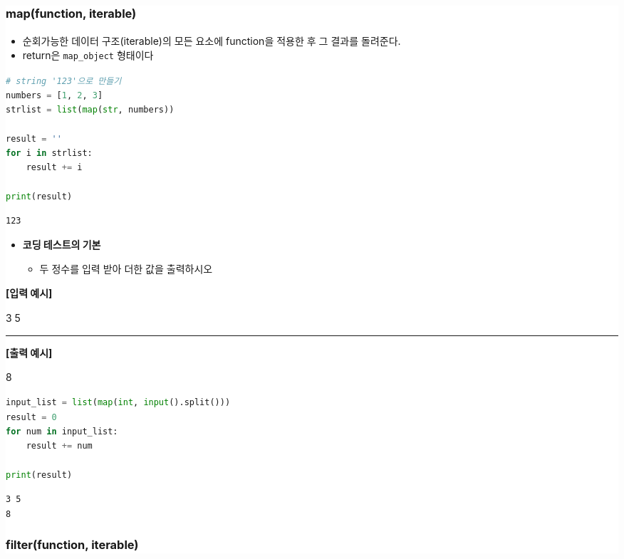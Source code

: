 

### map(function, iterable)

- 순회가능한 데이터 구조(iterable)의 모든 요소에 function을 적용한 후 그 결과를 돌려준다.
- return은 `map_object` 형태이다



```python
# string '123'으로 만들기
numbers = [1, 2, 3]
strlist = list(map(str, numbers))

result = ''
for i in strlist:
    result += i
    
print(result)
```

```
123
```



- **코딩 테스트의 기본**

  - 두 정수를 입력 받아 더한 값을 출력하시오

  

**[입력 예시]**

3 5

------

**[출력 예시]**

8



```python
input_list = list(map(int, input().split()))
result = 0
for num in input_list:
    result += num
    
print(result)
```

```
3 5
8
```



### filter(function, iterable)
